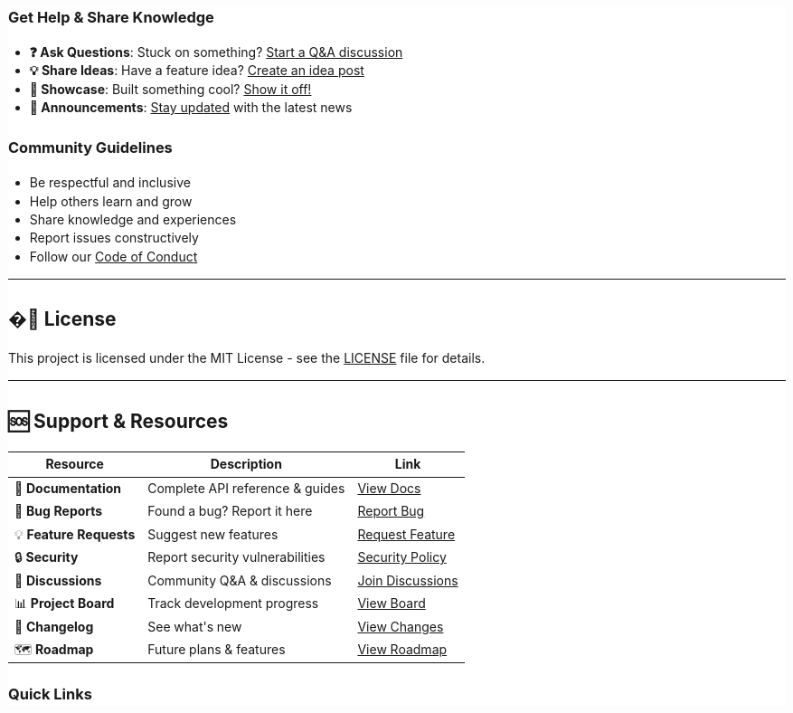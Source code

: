 </div>

### Get Help & Share Knowledge

- **❓ Ask Questions**: Stuck on something? [Start a Q&A discussion](https://github.com/saifyxpro/HeadlessX/discussions/new?category=q-a)
- **💡 Share Ideas**: Have a feature idea? [Create an idea post](https://github.com/saifyxpro/HeadlessX/discussions/new?category=ideas)
- **🎨 Showcase**: Built something cool? [Show it off!](https://github.com/saifyxpro/HeadlessX/discussions/new?category=show-and-tell)
- **📢 Announcements**: [Stay updated](https://github.com/saifyxpro/HeadlessX/discussions/categories/announcements) with the latest news

### Community Guidelines

- Be respectful and inclusive
- Help others learn and grow
- Share knowledge and experiences
- Report issues constructively
- Follow our [Code of Conduct](docs/CODE_OF_CONDUCT.md)

---

## �📄 License

This project is licensed under the MIT License - see the [LICENSE](LICENSE) file for details.

---

## 🆘 Support & Resources

<div align="center">

| Resource | Description | Link |
|----------|-------------|------|
| 📖 **Documentation** | Complete API reference & guides | [View Docs](https://github.com/saifyxpro/HeadlessX/tree/main/docs) |
| 🐛 **Bug Reports** | Found a bug? Report it here | [Report Bug](https://github.com/saifyxpro/HeadlessX/issues/new?template=bug_report.yml) |
| 💡 **Feature Requests** | Suggest new features | [Request Feature](https://github.com/saifyxpro/HeadlessX/issues/new?template=feature_request.yml) |
| 🔒 **Security** | Report security vulnerabilities | [Security Policy](docs/SECURITY.md) |
| 💬 **Discussions** | Community Q&A & discussions | [Join Discussions](https://github.com/saifyxpro/HeadlessX/discussions) |
| 📊 **Project Board** | Track development progress | [View Board](https://github.com/saifyxpro/HeadlessX/projects) |
| 📝 **Changelog** | See what's new | [View Changes](docs/CHANGELOG.md) |
| 🗺️ **Roadmap** | Future plans & features | [View Roadmap](docs/roadmap-v2.md) |

</div>

### Quick Links

